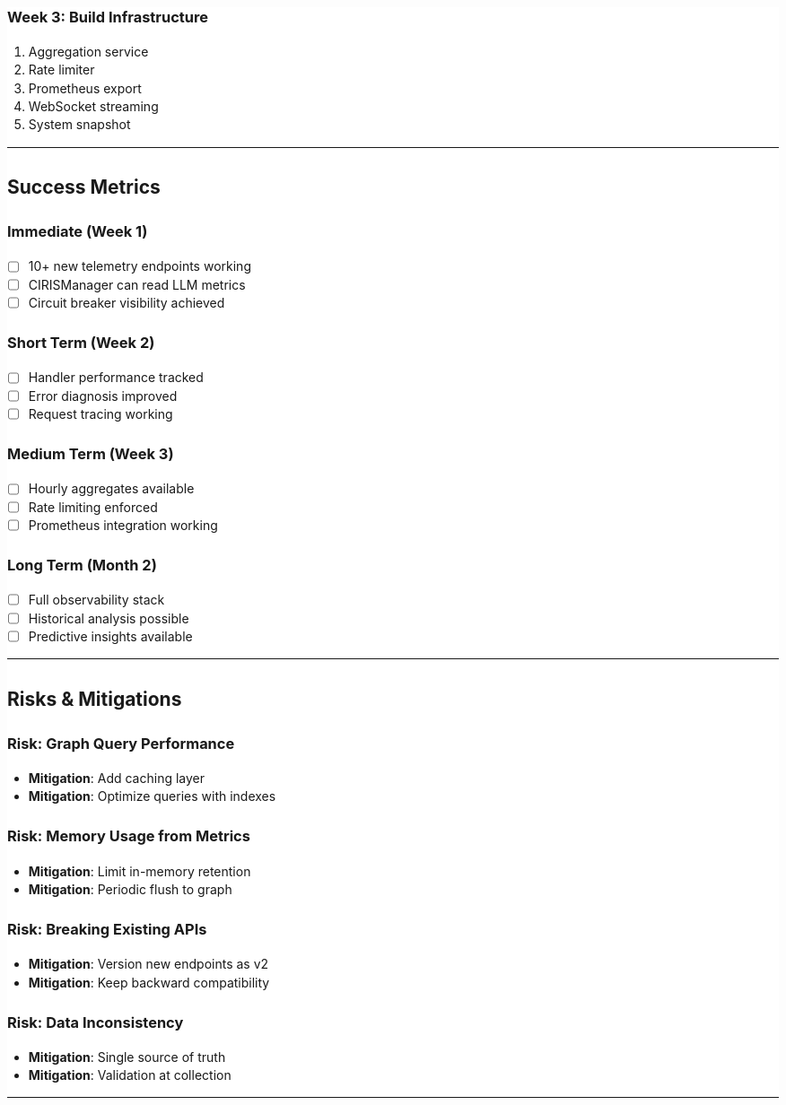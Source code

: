 ### Week 3: Build Infrastructure
1. Aggregation service
2. Rate limiter
3. Prometheus export
4. WebSocket streaming
5. System snapshot

---

## Success Metrics

### Immediate (Week 1)
- [ ] 10+ new telemetry endpoints working
- [ ] CIRISManager can read LLM metrics
- [ ] Circuit breaker visibility achieved

### Short Term (Week 2)
- [ ] Handler performance tracked
- [ ] Error diagnosis improved
- [ ] Request tracing working

### Medium Term (Week 3)
- [ ] Hourly aggregates available
- [ ] Rate limiting enforced
- [ ] Prometheus integration working

### Long Term (Month 2)
- [ ] Full observability stack
- [ ] Historical analysis possible
- [ ] Predictive insights available

---

## Risks & Mitigations

### Risk: Graph Query Performance
- **Mitigation**: Add caching layer
- **Mitigation**: Optimize queries with indexes

### Risk: Memory Usage from Metrics
- **Mitigation**: Limit in-memory retention
- **Mitigation**: Periodic flush to graph

### Risk: Breaking Existing APIs
- **Mitigation**: Version new endpoints as v2
- **Mitigation**: Keep backward compatibility

### Risk: Data Inconsistency
- **Mitigation**: Single source of truth
- **Mitigation**: Validation at collection

---